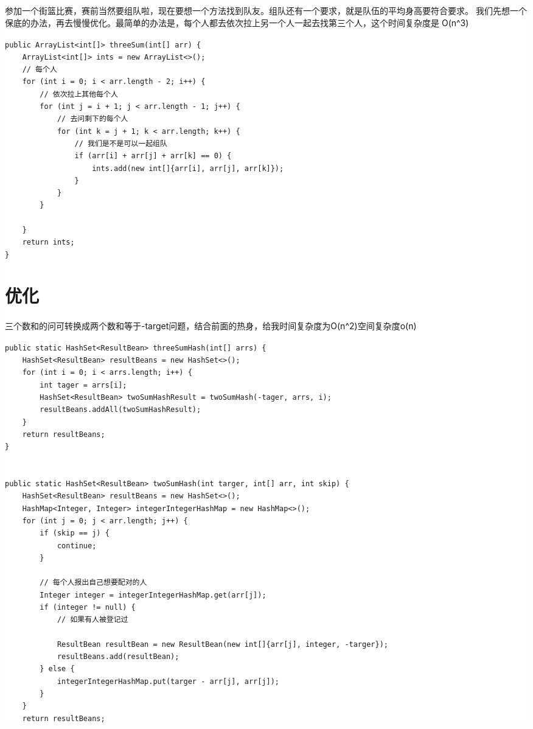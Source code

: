 

参加一个街篮比赛，赛前当然要组队啦，现在要想一个方法找到队友。组队还有一个要求，就是队伍的平均身高要符合要求。
我们先想一个保底的办法，再去慢慢优化。最简单的办法是，每个人都去依次拉上另一个人一起去找第三个人，这个时间复杂度是 O(n^3)
		
    public ArrayList<int[]> threeSum(int[] arr) {
        ArrayList<int[]> ints = new ArrayList<>();
        // 每个人
        for (int i = 0; i < arr.length - 2; i++) {
            // 依次拉上其他每个人
            for (int j = i + 1; j < arr.length - 1; j++) {
                // 去问剩下的每个人
                for (int k = j + 1; k < arr.length; k++) {
                    // 我们是不是可以一起组队
                    if (arr[i] + arr[j] + arr[k] == 0) {
                        ints.add(new int[]{arr[i], arr[j], arr[k]});
                    }
                }
            }

        }
        return ints;
    }

# 优化
三个数和的问可转换成两个数和等于-target问题，结合前面的热身，给我时间复杂度为O(n^2)空间复杂度o(n)

	public static HashSet<ResultBean> threeSumHash(int[] arrs) {
        HashSet<ResultBean> resultBeans = new HashSet<>();
        for (int i = 0; i < arrs.length; i++) {
            int tager = arrs[i];
            HashSet<ResultBean> twoSumHashResult = twoSumHash(-tager, arrs, i);
            resultBeans.addAll(twoSumHashResult);
        }
        return resultBeans;
    }
    
    
	public static HashSet<ResultBean> twoSumHash(int targer, int[] arr, int skip) {
        HashSet<ResultBean> resultBeans = new HashSet<>();
        HashMap<Integer, Integer> integerIntegerHashMap = new HashMap<>();
        for (int j = 0; j < arr.length; j++) {
            if (skip == j) {
                continue;
            }

            // 每个人报出自己想要配对的人
            Integer integer = integerIntegerHashMap.get(arr[j]);
            if (integer != null) {
                // 如果有人被登记过

                ResultBean resultBean = new ResultBean(new int[]{arr[j], integer, -targer});
                resultBeans.add(resultBean);
            } else {
                integerIntegerHashMap.put(targer - arr[j], arr[j]);
            }
        }
        return resultBeans;
